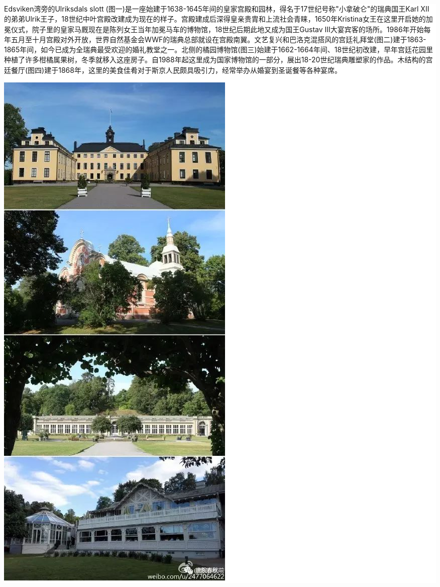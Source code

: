 Edsviken湾旁的Ulriksdals slott
(图一)是一座始建于1638-1645年间的皇家宫殿和园林，得名于17世纪号称"小拿破仑"的瑞典国王Karl
XII的弟弟Ulrik王子，18世纪中叶宫殿改建成为现在的样子。宫殿建成后深得皇亲贵胄和上流社会青睐，1650年Kristina女王在这里开启她的加冕仪式，院子里的皇家马厩现在是陈列女王当年加冕马车的博物馆，18世纪后期此地又成为国王Gustav
III大宴宾客的场所。1986年开始每年五月至十月宫殿对外开放，世界自然基金会WWF的瑞典总部就设在宫殿南翼。文艺复兴和巴洛克混搭风的宫廷礼拜堂(图二)建于1863-1865年间，如今已成为全瑞典最受欢迎的婚礼教堂之一。北侧的橘园博物馆(图三)始建于1662-1664年间、18世纪初改建，早年宫廷花园里种植了许多柑橘属果树，冬季就移入这座房子。自1988年起这里成为国家博物馆的一部分，展出18-20世纪瑞典雕塑家的作品。木结构的宫廷餐厅(图四)建于1868年，这里的美食佳肴对于斯京人民颇具吸引力，经常举办从婚宴到圣诞餐等各种宴席。  

![](/pic/9568886cad909d36d417fa51feb8a4ce.jpg)  
